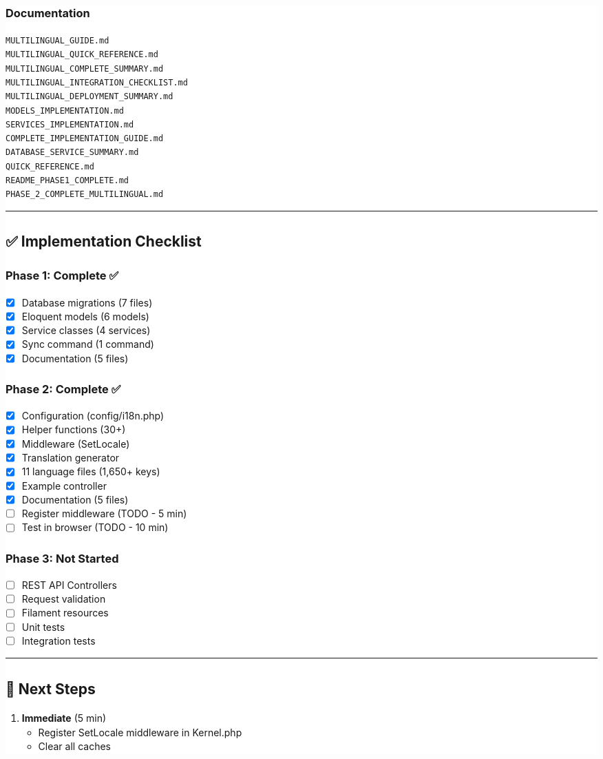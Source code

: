 ### Documentation
```
MULTILINGUAL_GUIDE.md
MULTILINGUAL_QUICK_REFERENCE.md
MULTILINGUAL_COMPLETE_SUMMARY.md
MULTILINGUAL_INTEGRATION_CHECKLIST.md
MULTILINGUAL_DEPLOYMENT_SUMMARY.md
MODELS_IMPLEMENTATION.md
SERVICES_IMPLEMENTATION.md
COMPLETE_IMPLEMENTATION_GUIDE.md
DATABASE_SERVICE_SUMMARY.md
QUICK_REFERENCE.md
README_PHASE1_COMPLETE.md
PHASE_2_COMPLETE_MULTILINGUAL.md
```

---

## ✅ Implementation Checklist

### Phase 1: Complete ✅
- [x] Database migrations (7 files)
- [x] Eloquent models (6 models)
- [x] Service classes (4 services)
- [x] Sync command (1 command)
- [x] Documentation (5 files)

### Phase 2: Complete ✅
- [x] Configuration (config/i18n.php)
- [x] Helper functions (30+)
- [x] Middleware (SetLocale)
- [x] Translation generator
- [x] 11 language files (1,650+ keys)
- [x] Example controller
- [x] Documentation (5 files)
- [ ] Register middleware (TODO - 5 min)
- [ ] Test in browser (TODO - 10 min)

### Phase 3: Not Started
- [ ] REST API Controllers
- [ ] Request validation
- [ ] Filament resources
- [ ] Unit tests
- [ ] Integration tests

---

## 🎯 Next Steps

1. **Immediate** (5 min)
   - Register SetLocale middleware in Kernel.php
   - Clear all caches
